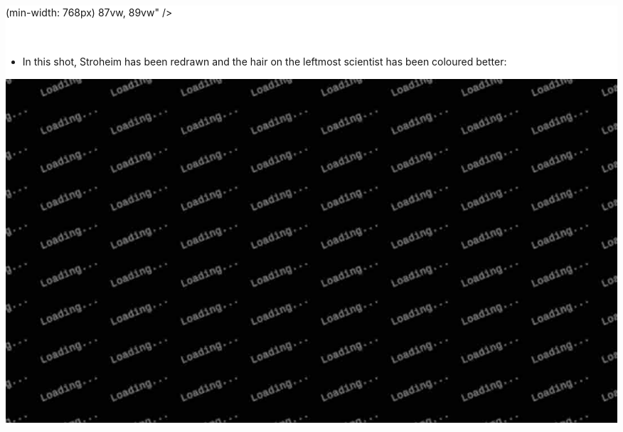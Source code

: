   (min-width: 768px) 87vw,
  89vw" />
</div>

<br>

- In this shot, Stroheim has been redrawn and the hair on the leftmost scientist has been coloured better:

<div id="container1" class="twentytwenty-container">
 <img width="100%" height="100%" class="lazyload" src="./../images/loading.jpg"
  data-src="./../images/BT12/tv-14900-1090px.jpg"
  data-srcset="./../images/BT12/tv-14900-512px.jpg 512w,
  ./../images/BT12/tv-14900-768px.jpg 768w,
  ./../images/BT12/tv-14900-1090px.jpg 1090w"
  sizes="(min-width: 1218px) 1090px,
  (min-width: 768px) 87vw,
  89vw" />